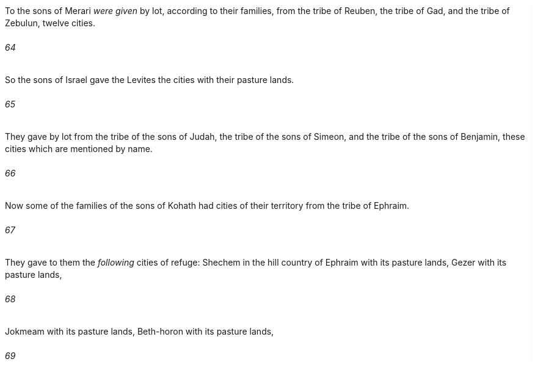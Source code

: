 

To the sons of Merari _were given_ by lot, according to their families, from the tribe of Reuben, the tribe of Gad, and the tribe of Zebulun, twelve cities. 







###### 64 



So the sons of Israel gave the Levites the cities with their pasture lands. 







###### 65 



They gave by lot from the tribe of the sons of Judah, the tribe of the sons of Simeon, and the tribe of the sons of Benjamin, these cities which are mentioned by name. 







###### 66 



Now some of the families of the sons of Kohath had cities of their territory from the tribe of Ephraim. 







###### 67 



They gave to them the _following_ cities of refuge: Shechem in the hill country of Ephraim with its pasture lands, Gezer with its pasture lands, 







###### 68 



Jokmeam with its pasture lands, Beth-horon with its pasture lands, 







###### 69 

